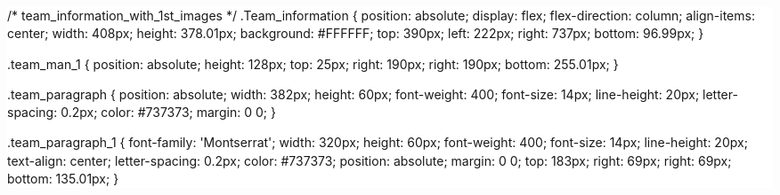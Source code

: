 /* team_information_with_1st_images */
.Team_information {
    position: absolute;
    display: flex;
    flex-direction: column;
    align-items: center;
    width: 408px;
    height: 378.01px;
    background: #FFFFFF;
    top: 390px;
    left: 222px;
    right: 737px;
    bottom: 96.99px;
}

.team_man_1 {
    position: absolute;
    height: 128px;
    top: 25px;
    right: 190px;
    right: 190px;
    bottom: 255.01px;
}

.team_paragraph {
    position: absolute;
    width: 382px;
    height: 60px;
    font-weight: 400;
    font-size: 14px;
    line-height: 20px;
    letter-spacing: 0.2px;
    color: #737373;
    margin: 0 0;
}

.team_paragraph_1 {
    font-family: 'Montserrat';
    width: 320px;
    height: 60px;
    font-weight: 400;
    font-size: 14px;
    line-height: 20px;
    text-align: center;
    letter-spacing: 0.2px;
    color: #737373;
    position: absolute;
    margin: 0 0;
    top: 183px;
    right: 69px;
    right: 69px;
    bottom: 135.01px;
}
